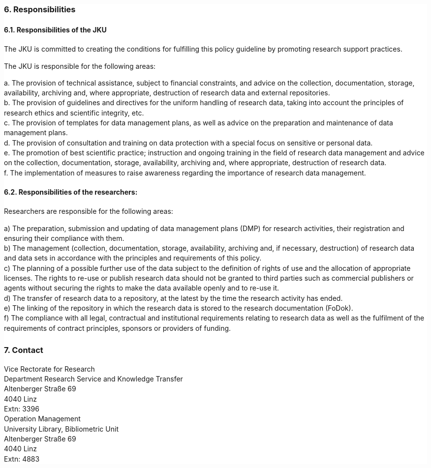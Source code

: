### 6. Responsibilities  

#### 6.1. Responsibilities of the JKU  

The JKU is committed to creating the conditions for fulfilling this policy guideline by promoting research support practices.  

The JKU is responsible for the following areas:  

a. The provision of technical assistance, subject to financial constraints, and advice on the collection, documentation, storage, availability, archiving and, where appropriate, destruction of research data and external repositories.   
b. The provision of guidelines and directives for the uniform handling of research data, taking into account the principles of research ethics and scientific integrity, etc.   
c. The provision of templates for data management plans, as well as advice on the preparation and maintenance of data management plans.   
d. The provision of consultation and training on data protection with a special focus on sensitive or personal data.   
e. The promotion of best scientific practice; instruction and ongoing training in the field of research data management and advice on the collection, documentation, storage, availability, archiving and, where appropriate, destruction of research data.   
f. The implementation of measures to raise awareness regarding the importance of research data management.  

#### 6.2. Responsibilities of the researchers:  

Researchers are responsible for the following areas:  

a) The preparation, submission and updating of data management plans (DMP) for research activities, their registration and ensuring their compliance with them.   
b) The management (collection, documentation, storage, availability, archiving and, if necessary, destruction) of research data and data sets in accordance with the principles and requirements of this policy.   
c) The planning of a possible further use of the data subject to the definition of rights of use and the allocation of appropriate licenses. The rights to re-use or publish research data should not be granted to third parties such as commercial publishers or agents without securing the rights to make the data available openly and to re-use it.   
d) The transfer of research data to a repository, at the latest by the time the research activity has ended.   
e) The linking of the repository in which the research data is stored to the research documentation (FoDok).   
f) The compliance with all legal, contractual and institutional requirements relating to research data as well as the fulfilment of the requirements of contract principles, sponsors or providers of funding.  

### 7. Contact  

Vice Rectorate for Research   
Department Research Service and Knowledge Transfer   
Altenberger Straße 69   
4040 Linz   
Extn: 3396   
Operation Management   
University Library, Bibliometric Unit   
Altenberger Straße 69   
4040 Linz   
Extn: 4883  